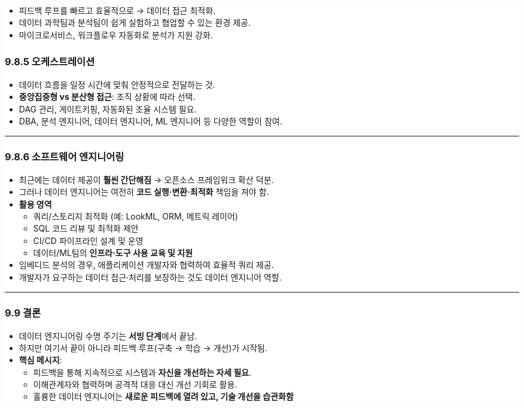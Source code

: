 - 피드백 루프를 빠르고 효율적으로 → 데이터 접근 최적화.
- 데이터 과학팀과 분석팀이 쉽게 실험하고 협업할 수 있는 환경 제공.
- 마이크로서비스, 워크플로우 자동화로 분석가 지원 강화.

### 9.8.5 오케스트레이션

- 데이터 흐름을 일정 시간에 맞춰 안정적으로 전달하는 것.
- **중앙집중형 vs 분산형 접근**: 조직 상황에 따라 선택.
- DAG 관리, 게이트키핑, 자동화된 조율 시스템 필요.
- DBA, 분석 엔지니어, 데이터 엔지니어, ML 엔지니어 등 다양한 역할이 참여.

---

### 9.8.6 소프트웨어 엔지니어링

- 최근에는 데이터 제공이 **훨씬 간단해짐** → 오픈소스 프레임워크 확산 덕분.
- 그러나 데이터 엔지니어는 여전히 **코드 실행·변환·최적화** 책임을 져야 함.
- **활용 영역**
    - 쿼리/스토리지 최적화 (예: LookML, ORM, 메트릭 레이어)
    - SQL 코드 리뷰 및 최적화 제안
    - CI/CD 파이프라인 설계 및 운영
    - 데이터/ML팀의 **인프라·도구 사용 교육 및 지원**
- 임베디드 분석의 경우, 애플리케이션 개발자와 협력하여 효율적 쿼리 제공.
- 개발자가 요구하는 데이터 접근·처리를 보장하는 것도 데이터 엔지니어 역할.

---

### 9.9 결론

- 데이터 엔지니어링 수명 주기는 **서빙 단계**에서 끝남.
- 하지만 여기서 끝이 아니라 피드백 루프(구축 → 학습 → 개선)가 시작됨.
- **핵심 메시지**:
    - 피드백을 통해 지속적으로 시스템과 **자신을 개선하는 자세 필요**.
    - 이해관계자와 협력하며 공격적 대응 대신 개선 기회로 활용.
    - 훌륭한 데이터 엔지니어는 **새로운 피드백에 열려 있고, 기술 개선을 습관화함**